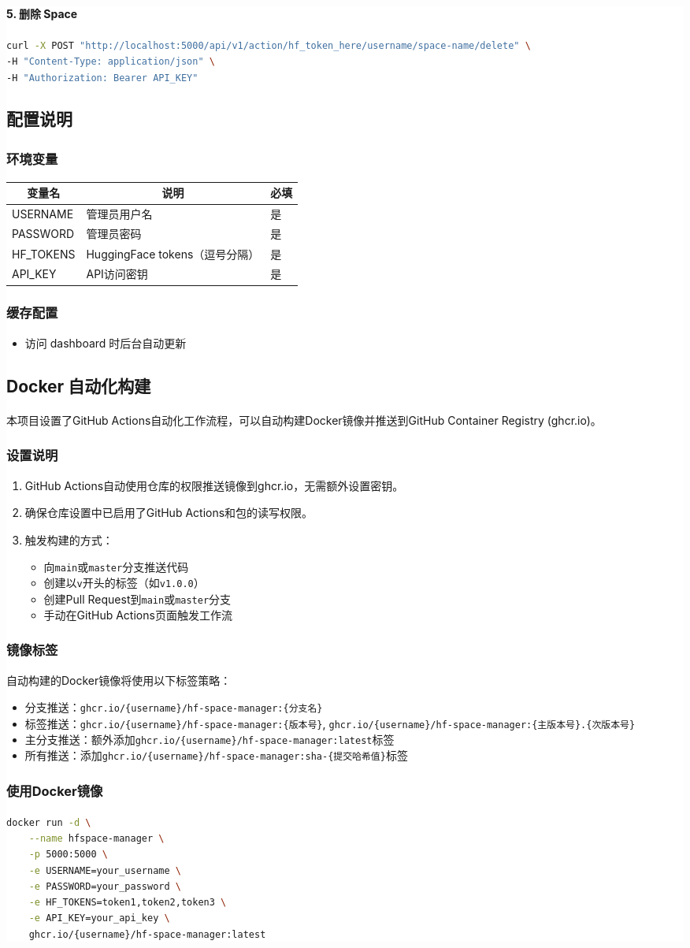#### 5. 删除 Space
```bash
curl -X POST "http://localhost:5000/api/v1/action/hf_token_here/username/space-name/delete" \
-H "Content-Type: application/json" \
-H "Authorization: Bearer API_KEY"
```

## 配置说明

### 环境变量

| 变量名 | 说明 | 必填 |
|--------|------|------|
| USERNAME | 管理员用户名 | 是 |
| PASSWORD | 管理员密码 | 是 |
| HF_TOKENS | HuggingFace tokens（逗号分隔） | 是 |
| API_KEY | API访问密钥 | 是 |

### 缓存配置

- 访问 dashboard 时后台自动更新

## Docker 自动化构建

本项目设置了GitHub Actions自动化工作流程，可以自动构建Docker镜像并推送到GitHub Container Registry (ghcr.io)。

### 设置说明

1. GitHub Actions自动使用仓库的权限推送镜像到ghcr.io，无需额外设置密钥。
2. 确保仓库设置中已启用了GitHub Actions和包的读写权限。

3. 触发构建的方式：
   - 向`main`或`master`分支推送代码
   - 创建以`v`开头的标签（如`v1.0.0`）
   - 创建Pull Request到`main`或`master`分支
   - 手动在GitHub Actions页面触发工作流

### 镜像标签

自动构建的Docker镜像将使用以下标签策略：
- 分支推送：`ghcr.io/{username}/hf-space-manager:{分支名}`
- 标签推送：`ghcr.io/{username}/hf-space-manager:{版本号}`, `ghcr.io/{username}/hf-space-manager:{主版本号}.{次版本号}`
- 主分支推送：额外添加`ghcr.io/{username}/hf-space-manager:latest`标签
- 所有推送：添加`ghcr.io/{username}/hf-space-manager:sha-{提交哈希值}`标签

### 使用Docker镜像

```bash
docker run -d \
    --name hfspace-manager \
    -p 5000:5000 \
    -e USERNAME=your_username \
    -e PASSWORD=your_password \
    -e HF_TOKENS=token1,token2,token3 \
    -e API_KEY=your_api_key \
    ghcr.io/{username}/hf-space-manager:latest
```
